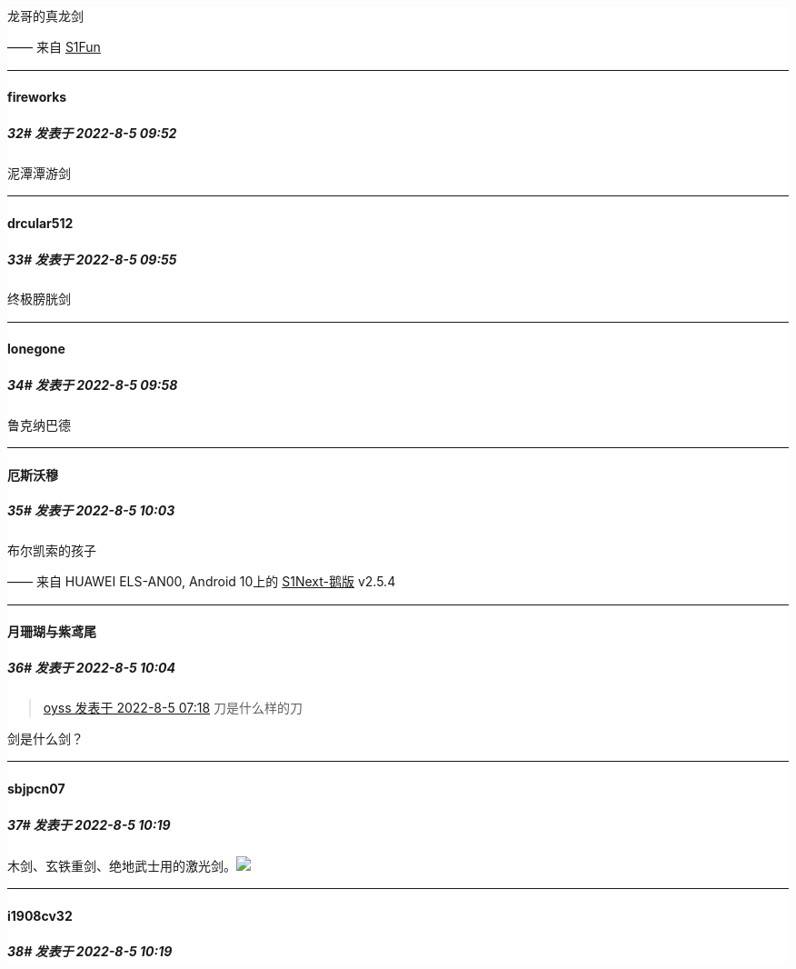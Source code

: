龙哥的真龙剑

—— 来自 [S1Fun](https://s1fun.koalcat.com)

*****

####  fireworks  
##### 32#       发表于 2022-8-5 09:52

泥潭潭游剑

*****

####  drcular512  
##### 33#       发表于 2022-8-5 09:55

终极膀胱剑

*****

####  lonegone  
##### 34#       发表于 2022-8-5 09:58

鲁克纳巴德

*****

####  厄斯沃穆  
##### 35#       发表于 2022-8-5 10:03

布尔凯索的孩子

—— 来自 HUAWEI ELS-AN00, Android 10上的 [S1Next-鹅版](https://github.com/ykrank/S1-Next/releases) v2.5.4

*****

####  月珊瑚与紫鸢尾  
##### 36#       发表于 2022-8-5 10:04

<blockquote><a href="httphttps://bbs.saraba1st.com/2b/forum.php?mod=redirect&amp;goto=findpost&amp;pid=56935466&amp;ptid=2085230" target="_blank">oyss 发表于 2022-8-5 07:18</a>
刀是什么样的刀</blockquote>
剑是什么剑？

*****

####  sbjpcn07  
##### 37#       发表于 2022-8-5 10:19

木剑、玄铁重剑、绝地武士用的激光剑。<img src="https://static.saraba1st.com/image/smiley/face2017/067.png" referrerpolicy="no-referrer">

*****

####  i1908cv32  
##### 38#       发表于 2022-8-5 10:19
